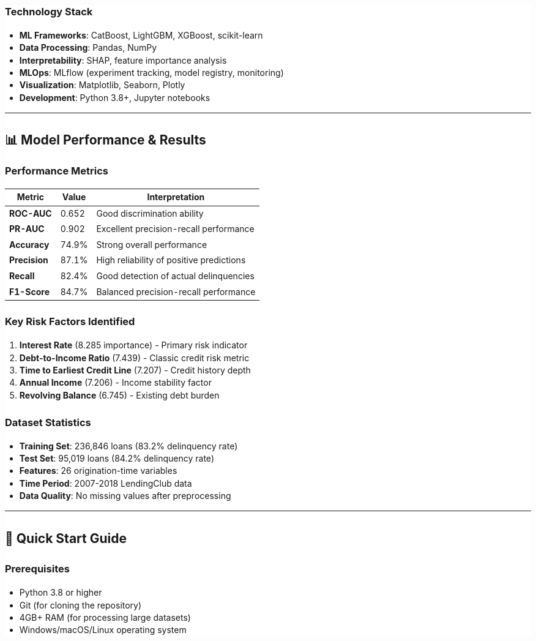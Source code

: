 ### **Technology Stack**
- **ML Frameworks**: CatBoost, LightGBM, XGBoost, scikit-learn
- **Data Processing**: Pandas, NumPy
- **Interpretability**: SHAP, feature importance analysis
- **MLOps**: MLflow (experiment tracking, model registry, monitoring)
- **Visualization**: Matplotlib, Seaborn, Plotly
- **Development**: Python 3.8+, Jupyter notebooks

---

## 📊 **Model Performance & Results**

### **Performance Metrics**
| Metric | Value | Interpretation |
|--------|-------|----------------|
| **ROC-AUC** | 0.652 | Good discrimination ability |
| **PR-AUC** | 0.902 | Excellent precision-recall performance |
| **Accuracy** | 74.9% | Strong overall performance |
| **Precision** | 87.1% | High reliability of positive predictions |
| **Recall** | 82.4% | Good detection of actual delinquencies |
| **F1-Score** | 84.7% | Balanced precision-recall performance |

### **Key Risk Factors Identified**
1. **Interest Rate** (8.285 importance) - Primary risk indicator
2. **Debt-to-Income Ratio** (7.439) - Classic credit risk metric
3. **Time to Earliest Credit Line** (7.207) - Credit history depth
4. **Annual Income** (7.206) - Income stability factor
5. **Revolving Balance** (6.745) - Existing debt burden

### **Dataset Statistics**
- **Training Set**: 236,846 loans (83.2% delinquency rate)
- **Test Set**: 95,019 loans (84.2% delinquency rate)
- **Features**: 26 origination-time variables
- **Time Period**: 2007-2018 LendingClub data
- **Data Quality**: No missing values after preprocessing

---

## 🚀 **Quick Start Guide**

### **Prerequisites**
- Python 3.8 or higher
- Git (for cloning the repository)
- 4GB+ RAM (for processing large datasets)
- Windows/macOS/Linux operating system

